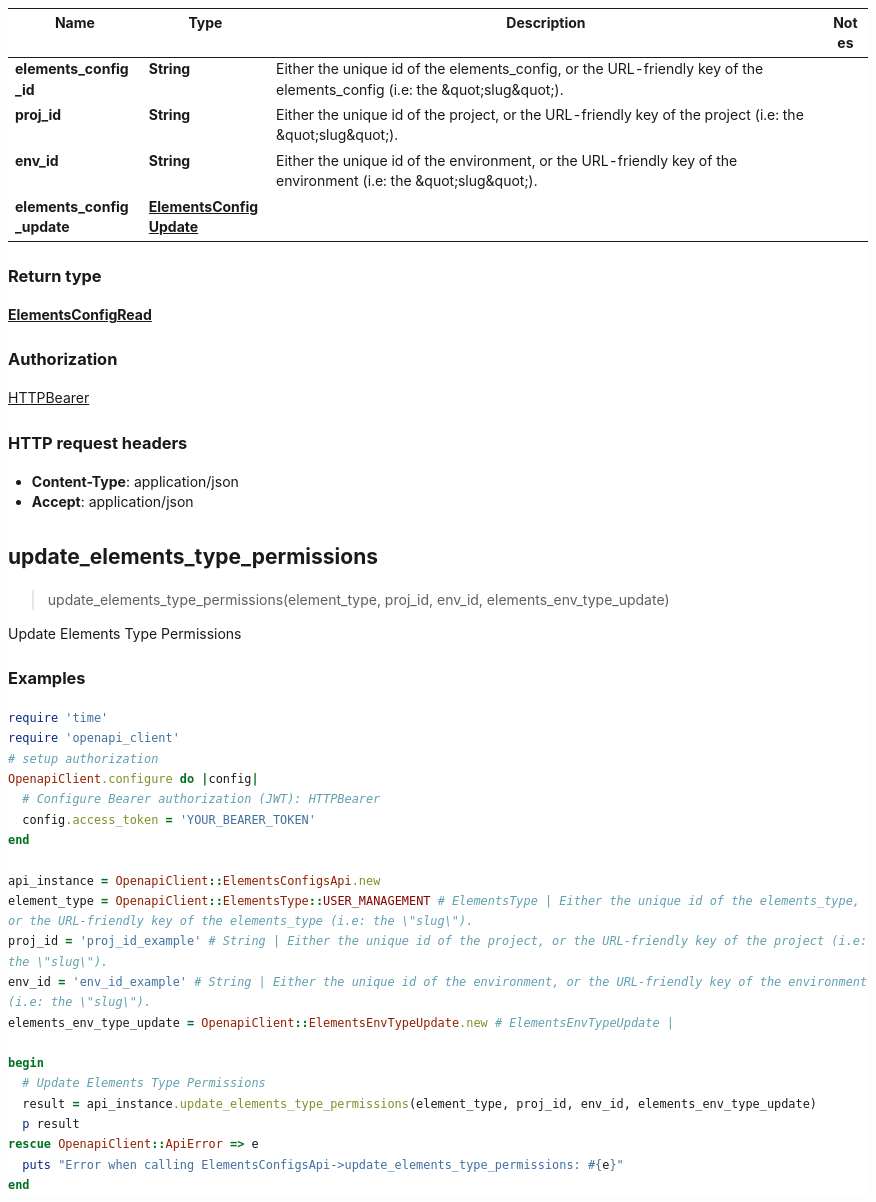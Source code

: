 | Name | Type | Description | Notes |
| ---- | ---- | ----------- | ----- |
| **elements_config_id** | **String** | Either the unique id of the elements_config, or the URL-friendly key of the elements_config (i.e: the \&quot;slug\&quot;). |  |
| **proj_id** | **String** | Either the unique id of the project, or the URL-friendly key of the project (i.e: the \&quot;slug\&quot;). |  |
| **env_id** | **String** | Either the unique id of the environment, or the URL-friendly key of the environment (i.e: the \&quot;slug\&quot;). |  |
| **elements_config_update** | [**ElementsConfigUpdate**](ElementsConfigUpdate.md) |  |  |

### Return type

[**ElementsConfigRead**](ElementsConfigRead.md)

### Authorization

[HTTPBearer](../README.md#HTTPBearer)

### HTTP request headers

- **Content-Type**: application/json
- **Accept**: application/json


## update_elements_type_permissions

> <ElementsEnvTypeRead> update_elements_type_permissions(element_type, proj_id, env_id, elements_env_type_update)

Update Elements Type Permissions

### Examples

```ruby
require 'time'
require 'openapi_client'
# setup authorization
OpenapiClient.configure do |config|
  # Configure Bearer authorization (JWT): HTTPBearer
  config.access_token = 'YOUR_BEARER_TOKEN'
end

api_instance = OpenapiClient::ElementsConfigsApi.new
element_type = OpenapiClient::ElementsType::USER_MANAGEMENT # ElementsType | Either the unique id of the elements_type, or the URL-friendly key of the elements_type (i.e: the \"slug\").
proj_id = 'proj_id_example' # String | Either the unique id of the project, or the URL-friendly key of the project (i.e: the \"slug\").
env_id = 'env_id_example' # String | Either the unique id of the environment, or the URL-friendly key of the environment (i.e: the \"slug\").
elements_env_type_update = OpenapiClient::ElementsEnvTypeUpdate.new # ElementsEnvTypeUpdate | 

begin
  # Update Elements Type Permissions
  result = api_instance.update_elements_type_permissions(element_type, proj_id, env_id, elements_env_type_update)
  p result
rescue OpenapiClient::ApiError => e
  puts "Error when calling ElementsConfigsApi->update_elements_type_permissions: #{e}"
end
```
